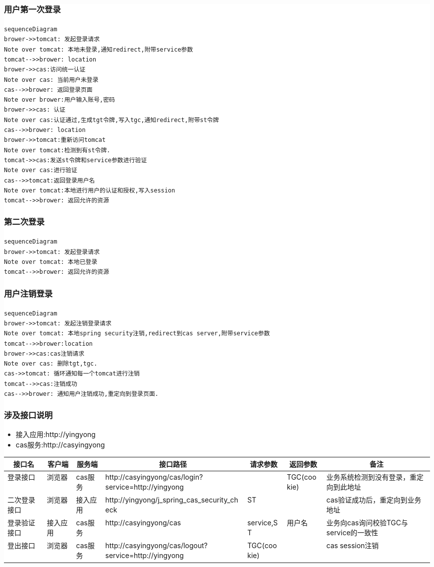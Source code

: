 ### 用户第一次登录

```mermaid
sequenceDiagram
brower->>tomcat: 发起登录请求
Note over tomcat: 本地未登录,通知redirect,附带service参数
tomcat-->>brower: location
brower->>cas:访问统一认证
Note over cas: 当前用户未登录
cas-->>brower: 返回登录页面
Note over brower:用户输入账号,密码
brower->>cas: 认证
Note over cas:认证通过,生成tgt令牌,写入tgc,通知redirect,附带st令牌
cas-->>brower: location
brower->>tomcat:重新访问tomcat
Note over tomcat:检测到有st令牌.
tomcat->>cas:发送st令牌和service参数进行验证
Note over cas:进行验证
cas-->>tomcat:返回登录用户名
Note over tomcat:本地进行用户的认证和授权,写入session
tomcat-->>brower: 返回允许的资源
```
### 第二次登录
```mermaid
sequenceDiagram
brower->>tomcat: 发起登录请求
Note over tomcat: 本地已登录
tomcat-->>brower: 返回允许的资源
```

### 用户注销登录
```mermaid
sequenceDiagram
brower->>tomcat: 发起注销登录请求
Note over tomcat: 本地spring security注销,redirect到cas server,附带service参数
tomcat-->>brower:location
brower->>cas:cas注销请求
Note over cas: 删除tgt,tgc.
cas->>tomcat: 循环通知每一个tomcat进行注销
tomcat-->>cas:注销成功
cas-->>brower: 通知用户注销成功,重定向到登录页面.
```

### 涉及接口说明

* 接入应用:http://yingyong
* cas服务:http://casyingyong

|接口名|客户端|服务端|接口路径|请求参数|返回参数|备注|
|-----|-----|-----|------|-------|-------|---|
|登录接口|浏览器|cas服务|http://casyingyong/cas/login?service=http://yingyong||TGC(cookie)|业务系统检测到没有登录，重定向到此地址|
|二次登录接口|浏览器|接入应用|http://yingyong/j_spring_cas_security_check|ST||cas验证成功后，重定向到业务地址|
|登录验证接口|接入应用|cas服务|http://casyingyong/cas|service,ST|用户名|业务向cas询问校验TGC与service的一致性|
|登出接口|浏览器|cas服务|http://casyingyong/cas/logout?service=http://yingyong|TGC(cookie)||cas session注销|
